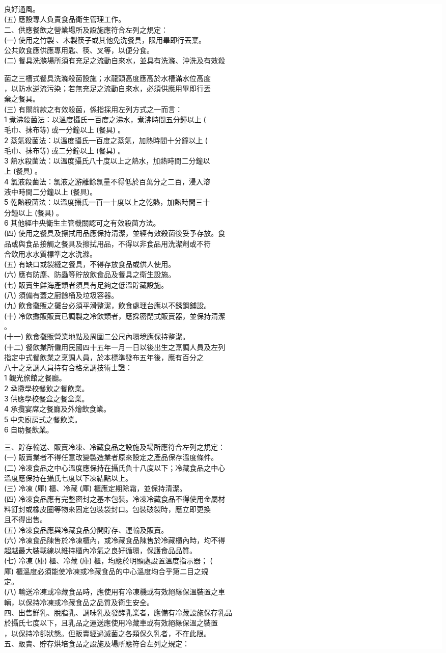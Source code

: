良好通風。  
(五) 應設專人負責食品衛生管理工作。  
二、供應餐飲之營業場所及設施應符合左列之規定：  
(一) 使用之竹製 、木製筷子或其他免洗餐具，限用畢即行丟棄。  
公共飲食應供應專用匙、筷、叉等，以便分食。  
(二) 餐具洗滌場所須有充足之流動自來水，並具有洗滌、沖洗及有效殺  


菌之三槽式餐具洗滌殺菌設施；水龍頭高度應高於水槽滿水位高度  
，以防水逆流污染；若無充足之流動自來水，必須供應用畢即行丟  
棄之餐具。  
(三) 有關前款之有效殺菌，係指採用左列方式之一而言：  
1 煮沸殺菌法：以溫度攝氏一百度之沸水，煮沸時間五分鐘以上 (  
毛巾、抹布等) 或一分鐘以上 (餐具) 。  
2 蒸氣殺菌法：以溫度攝氏一百度之蒸氣，加熱時間十分鐘以上 (  
毛巾、抹布等) 或二分鐘以上 (餐具) 。  
3 熱水殺菌法：以溫度攝氏八十度以上之熱水，加熱時間二分鐘以  
上 (餐具) 。  
4 氯液殺菌法：氯液之游離餘氯量不得低於百萬分之二百，浸入溶  
液中時間二分鐘以上 (餐具)。  
5 乾熱殺菌法：以溫度攝氏一百一十度以上之乾熱，加熱時間三十  
分鐘以上 (餐具) 。  
6 其他經中央衛生主管機關認可之有效殺菌方法。  
(四) 使用之餐具及擦拭用品應保持清潔，並經有效殺菌後妥予存放。食  
品或與食品接觸之餐具及擦拭用品，不得以非食品用洗潔劑或不符  
合飲用水水質標準之水洗滌。  
(五) 有缺口或裂縫之餐具，不得存放食品或供人使用。  
(六) 應有防塵、防蟲等貯放飲食品及餐具之衛生設施。  
(七) 販賣生鮮海產類者須具有足夠之低溫貯藏設施。  
(八) 須備有蓋之廚餘桶及垃圾容器。  
(九) 飲食攤販之攤台必須平滑整潔，飲食處理台應以不銹鋼鋪設。  
(十) 冷飲攤販販賣已調製之冷飲類者，應採密閉式販賣器，並保持清潔  
。  
(十一) 飲食攤販營業地點及周圍二公尺內環境應保持整潔。  
(十二) 餐飲業所僱用民國四十五年一月一日以後出生之烹調人員及左列  
指定中式餐飲業之烹調人員，於本標準發布五年後，應有百分之  
八十之烹調人員持有合格烹調技術士證：  
1 觀光旅館之餐廳。  
2 承攬學校餐飲之餐飲業。  
3 供應學校餐盒之餐盒業。  
4 承攬宴席之餐廳及外燴飲食業。  
5 中央廚房式之餐飲業。  
6 自助餐飲業。  


三、貯存輸送、販賣冷凍、冷藏食品之設施及場所應符合左列之規定：  
(一) 販賣業者不得任意改變製造業者原來設定之產品保存溫度條件。  
(二) 冷凍食品之中心溫度應保持在攝氏負十八度以下；冷藏食品之中心  
溫度應保持在攝氏七度以下凍結點以上。  
(三) 冷凍 (庫) 櫃、冷藏 (庫) 櫃應定期除霜，並保持清潔。  
(四) 冷凍食品應有完整密封之基本包裝。冷凍冷藏食品不得使用金屬材  
料釘封或橡皮圈等物來固定包裝袋封口。包裝破裂時，應立即更換  
且不得出售。  
(五) 冷凍食品應與冷藏食品分開貯存、運輸及販賣。  
(六) 冷凍食品陳售於冷凍櫃內，或冷藏食品陳售於冷藏櫃內時，均不得  
超越最大裝載線以維持櫃內冷氣之良好循環，保護食品品質。  
(七) 冷凍 (庫) 櫃、冷藏 (庫) 櫃，均應於明顯處設置溫度指示器； (  
庫) 櫃溫度必須能使冷凍或冷藏食品的中心溫度均合乎第二目之規  
定。  
(八) 輸送冷凍或冷藏食品時，應使用有冷凍機或有效絕緣保溫裝置之車  
輛，以保持冷凍或冷藏食品之品質及衛生安全。  
四、出售鮮乳、脫脂乳、調味乳及發酵乳業者，應備有冷藏設施保存乳品  
於攝氏七度以下，且乳品之運送應使用冷藏車或有效絕緣保溫之裝置  
，以保持冷卻狀態。但販賣經過滅菌之各類保久乳者，不在此限。  
五、販賣、貯存烘培食品之設施及場所應符合左列之規定：  
